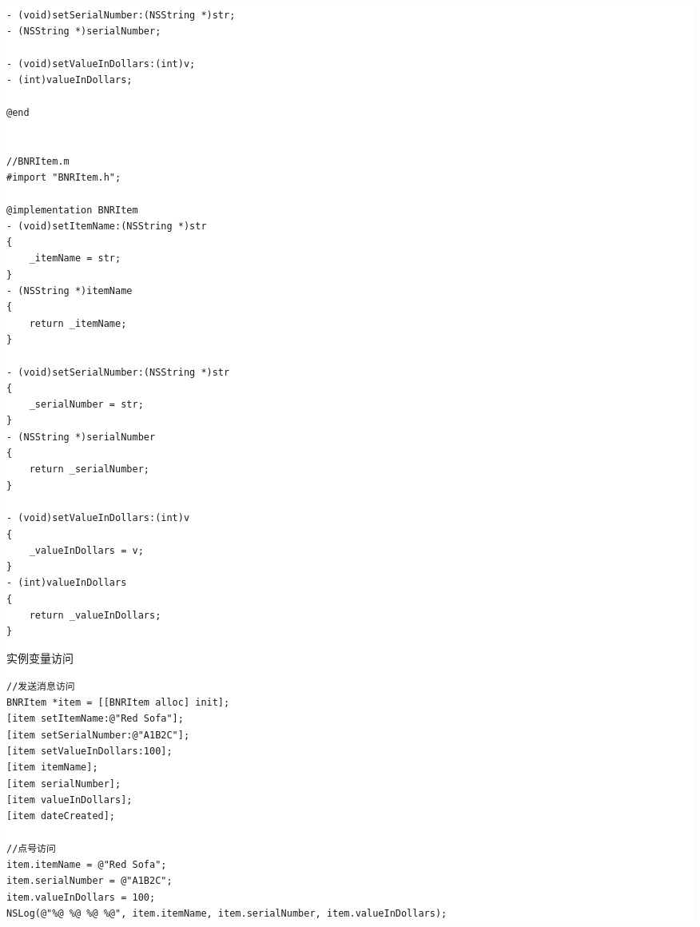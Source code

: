     - (void)setSerialNumber:(NSString *)str;
    - (NSString *)serialNumber;
    
    - (void)setValueInDollars:(int)v;
    - (int)valueInDollars;
    
    @end
    
    
    //BNRItem.m
    #import "BNRItem.h";
    
    @implementation BNRItem
    - (void)setItemName:(NSString *)str
    {
        _itemName = str;
    }
    - (NSString *)itemName
    {
        return _itemName;
    }
    
    - (void)setSerialNumber:(NSString *)str
    {
        _serialNumber = str;
    }
    - (NSString *)serialNumber
    {
        return _serialNumber;
    }
    
    - (void)setValueInDollars:(int)v
    {
        _valueInDollars = v;
    }
    - (int)valueInDollars
    {
        return _valueInDollars;
    }

实例变量访问

    //发送消息访问
    BNRItem *item = [[BNRItem alloc] init];
    [item setItemName:@"Red Sofa"];
    [item setSerialNumber:@"A1B2C"];
    [item setValueInDollars:100];
    [item itemName];
    [item serialNumber];
    [item valueInDollars];
    [item dateCreated];
    
    //点号访问
    item.itemName = @"Red Sofa";
    item.serialNumber = @"A1B2C";
    item.valueInDollars = 100;
    NSLog(@"%@ %@ %@ %@", item.itemName, item.serialNumber, item.valueInDollars);
    